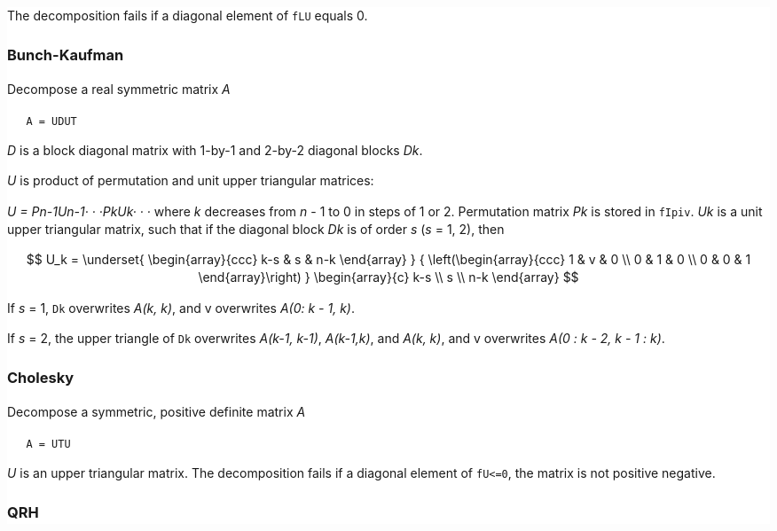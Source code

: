 The decomposition fails if a diagonal element of `fLU` equals 0.

### Bunch-Kaufman

Decompose a real symmetric matrix $A$

``` {.cpp}
   A = UDUT
```

*D* is a block diagonal matrix with 1-by-1 and 2-by-2 diagonal blocks
*Dk*.

*U* is product of permutation and unit upper triangular matrices:

*U = Pn-1Un-1· · ·PkUk· · ·* where *k* decreases from *n* - 1 to 0 in
steps of 1 or 2. Permutation matrix *Pk* is stored in `fIpiv`. *Uk* is a
unit upper triangular matrix, such that if the diagonal block *Dk* is of
order *s* (*s* = 1, 2), then

$$ U_k = \underset{
         \begin{array}{ccc}
         k-s & s & n-k
         \end{array}
         }
         {
         \left(\begin{array}{ccc}
         1 &  v  & 0 \\ 
         0 &  1  & 0 \\ 
         0 &  0  & 1    
         \end{array}\right)
         }
         \begin{array}{c}
         k-s \\ 
         s \\ 
         n-k
         \end{array}
$$                    

If *s* = 1, `Dk` overwrites $A$*(k, k)*, and v overwrites $A$*(0: k - 1, k)*.

If *s* = 2, the upper triangle of `Dk` overwrites
$A$*(k-1, k-1)*, $A$*(k-1,k)*, and $A$*(k, k)*, and v overwrites
$A$*(0 : k - 2, k - 1 : k)*.

### Cholesky

Decompose a symmetric, positive definite matrix $A$

``` {.cpp}
   A = UTU
```

*U* is an upper triangular matrix. The decomposition fails if a diagonal
element of `fU<=0`, the matrix is not positive negative.

### QRH
